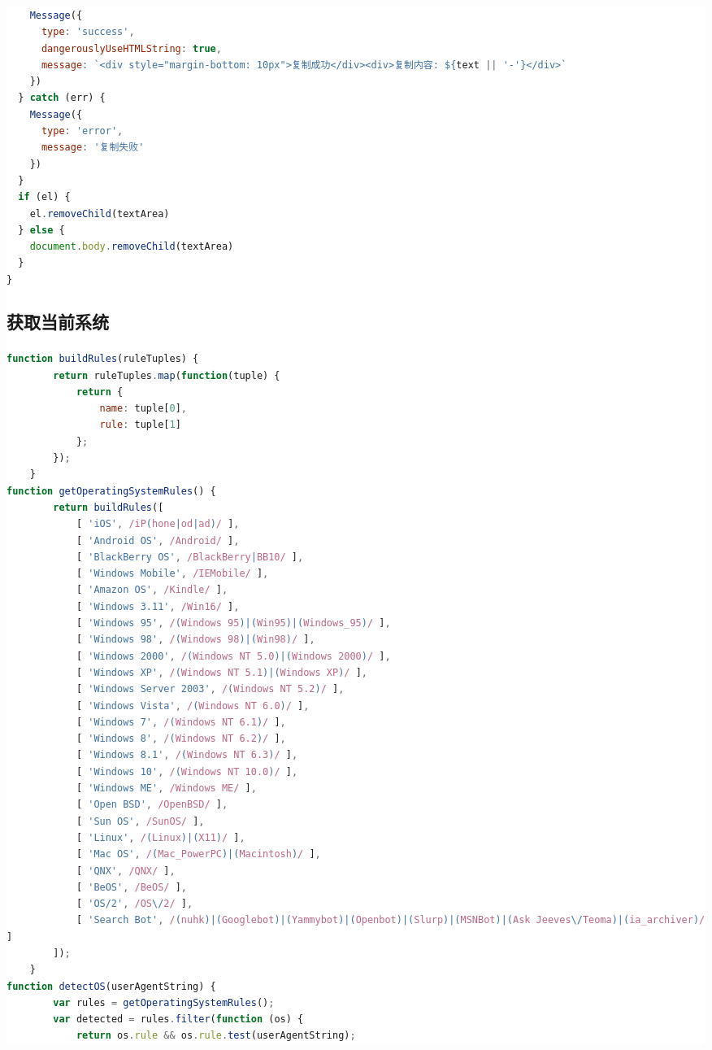 ```javascript
    Message({
      type: 'success',
      dangerouslyUseHTMLString: true,
      message: `<div style="margin-bottom: 10px">复制成功</div><div>复制内容: ${text || '-'}</div>`
    })
  } catch (err) {
    Message({
      type: 'error',
      message: '复制失败'
    })
  }
  if (el) {
    el.removeChild(textArea)
  } else {
    document.body.removeChild(textArea)
  }
}
```
## 获取当前系统
```javascript
function buildRules(ruleTuples) {
        return ruleTuples.map(function(tuple) {
            return {
                name: tuple[0],
                rule: tuple[1]
            };
        });
    }
function getOperatingSystemRules() {
        return buildRules([
            [ 'iOS', /iP(hone|od|ad)/ ],
            [ 'Android OS', /Android/ ],
            [ 'BlackBerry OS', /BlackBerry|BB10/ ],
            [ 'Windows Mobile', /IEMobile/ ],
            [ 'Amazon OS', /Kindle/ ],
            [ 'Windows 3.11', /Win16/ ],
            [ 'Windows 95', /(Windows 95)|(Win95)|(Windows_95)/ ],
            [ 'Windows 98', /(Windows 98)|(Win98)/ ],
            [ 'Windows 2000', /(Windows NT 5.0)|(Windows 2000)/ ],
            [ 'Windows XP', /(Windows NT 5.1)|(Windows XP)/ ],
            [ 'Windows Server 2003', /(Windows NT 5.2)/ ],
            [ 'Windows Vista', /(Windows NT 6.0)/ ],
            [ 'Windows 7', /(Windows NT 6.1)/ ],
            [ 'Windows 8', /(Windows NT 6.2)/ ],
            [ 'Windows 8.1', /(Windows NT 6.3)/ ],
            [ 'Windows 10', /(Windows NT 10.0)/ ],
            [ 'Windows ME', /Windows ME/ ],
            [ 'Open BSD', /OpenBSD/ ],
            [ 'Sun OS', /SunOS/ ],
            [ 'Linux', /(Linux)|(X11)/ ],
            [ 'Mac OS', /(Mac_PowerPC)|(Macintosh)/ ],
            [ 'QNX', /QNX/ ],
            [ 'BeOS', /BeOS/ ],
            [ 'OS/2', /OS\/2/ ],
            [ 'Search Bot', /(nuhk)|(Googlebot)|(Yammybot)|(Openbot)|(Slurp)|(MSNBot)|(Ask Jeeves\/Teoma)|(ia_archiver)/ ]
        ]);
    }
function detectOS(userAgentString) {
        var rules = getOperatingSystemRules();
        var detected = rules.filter(function (os) {
            return os.rule && os.rule.test(userAgentString);
```